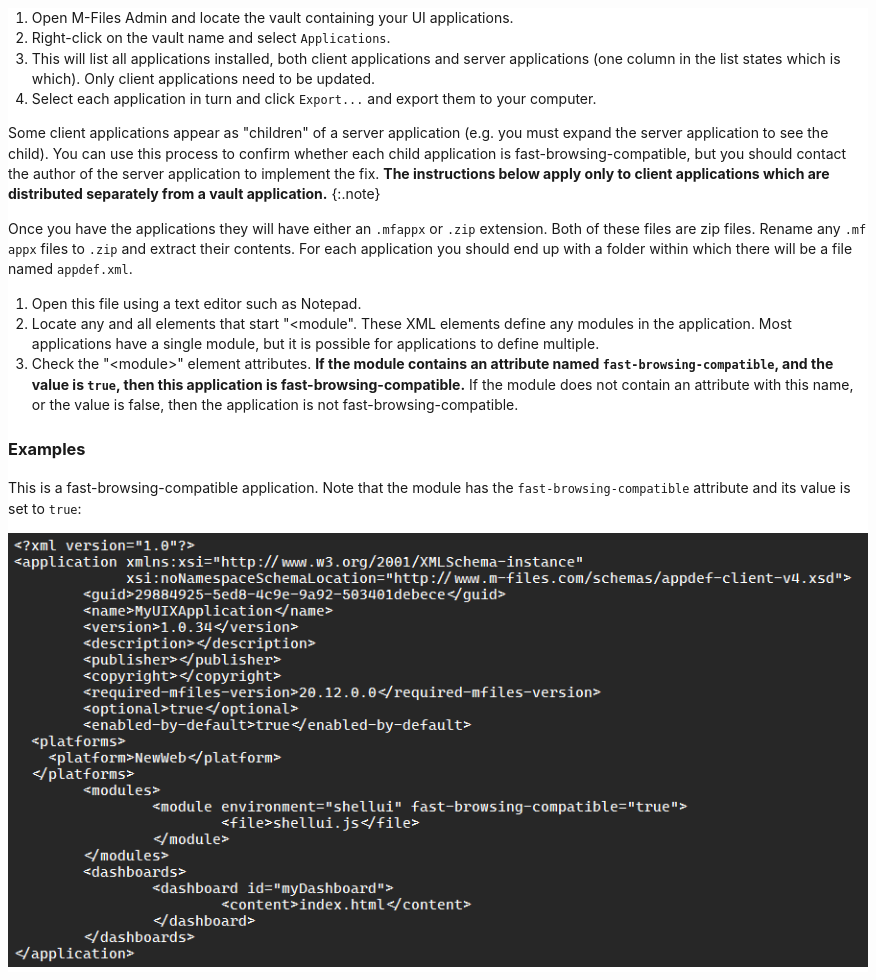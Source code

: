 1. Open M-Files Admin and locate the vault containing your UI applications.
2. Right-click on the vault name and select `Applications`.
3. This will list all applications installed, both client applications and server applications (one column in the list states which is which).  Only client applications need to be updated.
4. Select each application in turn and click `Export...` and export them to your computer.

Some client applications appear as "children" of a server application (e.g. you must expand the server application to see the child).  You can use this process to confirm whether each child application is fast-browsing-compatible, but you should contact the author of the server application to implement the fix.  **The instructions below apply only to client applications which are distributed separately from a vault application.**
{:.note}

Once you have the applications they will have either an `.mfappx` or `.zip` extension.  Both of these files are zip files.  Rename any `.mfappx` files to `.zip` and extract their contents.  For each application you should end up with a folder within which there will be a file named `appdef.xml`.

1. Open this file using a text editor such as Notepad.
2. Locate any and all elements that start "&lt;module".  These XML elements define any modules in the application.  Most applications have a single module, but it is possible for applications to define multiple.
3. Check the "&lt;module&gt;" element attributes.  **If the module contains an attribute named `fast-browsing-compatible`, and the value is `true`, then this application is fast-browsing-compatible.**  If the module does not contain an attribute with this name, or the value is false, then the application is not fast-browsing-compatible.

### Examples

This is a fast-browsing-compatible application.  Note that the module has the `fast-browsing-compatible` attribute and its value is set to `true`:

![A module that is fast-browsing-compatible](fast-browsing-compatible.png)
